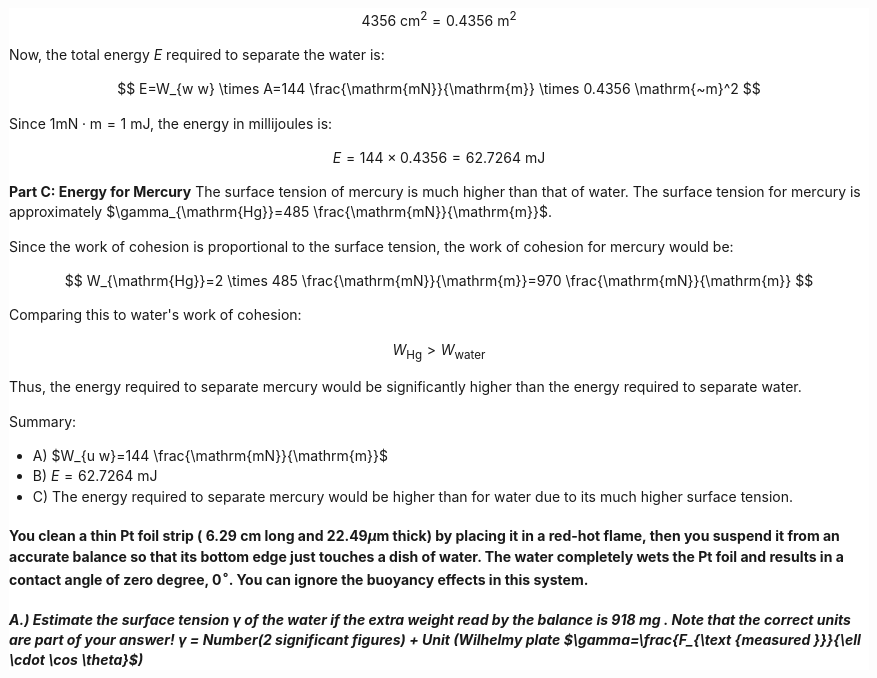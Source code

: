 $$
4356 \mathrm{~cm}^2=0.4356 \mathrm{~m}^2
$$


Now, the total energy $E$ required to separate the water is:

$$
E=W_{w w} \times A=144 \frac{\mathrm{mN}}{\mathrm{m}} \times 0.4356 \mathrm{~m}^2
$$


Since $1 \mathrm{mN} \cdot \mathrm{m}=1 \mathrm{~mJ}$, the energy in millijoules is:

$$
E=144 \times 0.4356=62.7264 \mathrm{~mJ}
$$


**Part C: Energy for Mercury**
The surface tension of mercury is much higher than that of water. The surface tension for mercury is approximately $\gamma_{\mathrm{Hg}}=485 \frac{\mathrm{mN}}{\mathrm{m}}$.

Since the work of cohesion is proportional to the surface tension, the work of cohesion for mercury would be:

$$
W_{\mathrm{Hg}}=2 \times 485 \frac{\mathrm{mN}}{\mathrm{m}}=970 \frac{\mathrm{mN}}{\mathrm{m}}
$$


Comparing this to water's work of cohesion:

$$
W_{\mathrm{Hg}}>W_{\text {water }}
$$


Thus, the energy required to separate mercury would be significantly higher than the energy required to separate water.

Summary:
- A) $W_{u w}=144 \frac{\mathrm{mN}}{\mathrm{m}}$
- B) $E=62.7264 \mathrm{~mJ}$
- C) The energy required to separate mercury would be higher than for water due to its much higher surface tension.


#### You clean a thin Pt foil strip ( 6.29 cm long and $22.49 \mu \mathrm{m}$ thick) by placing it in a red-hot flame, then you suspend it from an accurate balance so that its bottom edge just touches a dish of water. The water completely wets the Pt foil and results in a contact angle of zero degree, $0^{\circ}$. You can ignore the buoyancy effects in this system.

##### A.) Estimate the surface tension $\gamma$ of the water if the extra weight read by the balance is 918 mg . Note that the correct units are part of your answer! $\gamma$ = Number(2 significant figures) + Unit (Wilhelmy plate $\gamma=\frac{F_{\text {measured }}}{\ell \cdot \cos \theta}$)
